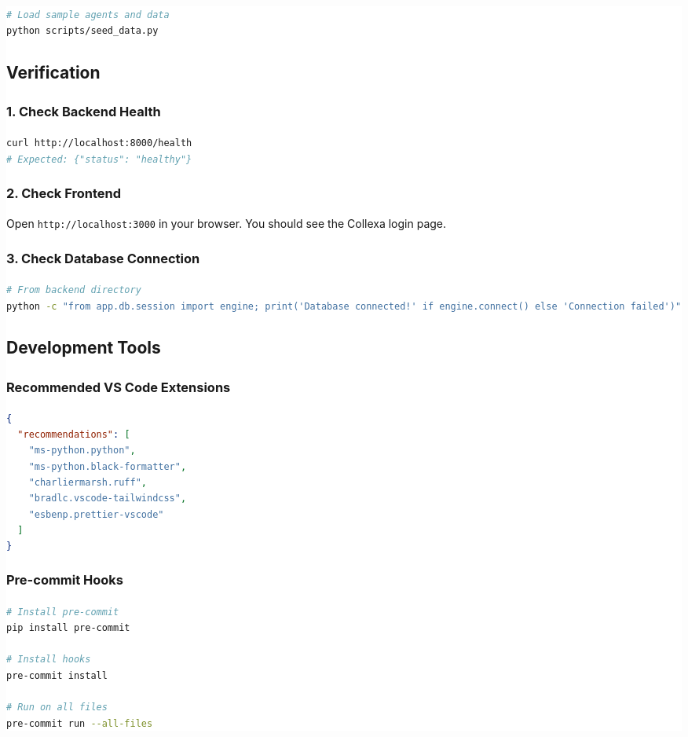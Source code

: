 ```bash
# Load sample agents and data
python scripts/seed_data.py
```

## Verification

### 1. Check Backend Health

```bash
curl http://localhost:8000/health
# Expected: {"status": "healthy"}
```

### 2. Check Frontend

Open `http://localhost:3000` in your browser. You should see the Collexa login page.

### 3. Check Database Connection

```bash
# From backend directory
python -c "from app.db.session import engine; print('Database connected!' if engine.connect() else 'Connection failed')"
```

## Development Tools

### Recommended VS Code Extensions

```json
{
  "recommendations": [
    "ms-python.python",
    "ms-python.black-formatter",
    "charliermarsh.ruff",
    "bradlc.vscode-tailwindcss",
    "esbenp.prettier-vscode"
  ]
}
```

### Pre-commit Hooks

```bash
# Install pre-commit
pip install pre-commit

# Install hooks
pre-commit install

# Run on all files
pre-commit run --all-files
```
